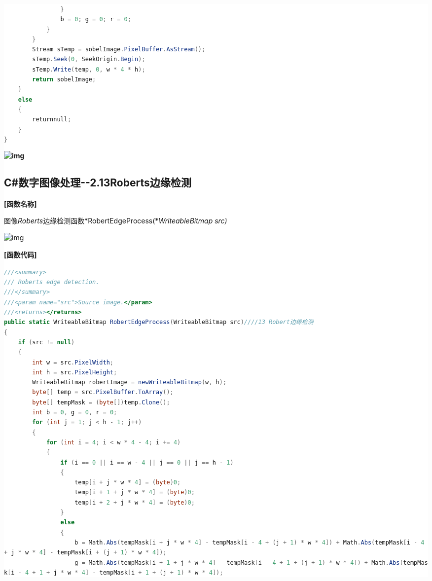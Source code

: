 ```csharp
				}
				b = 0; g = 0; r = 0;
			}
		}
		Stream sTemp = sobelImage.PixelBuffer.AsStream();
		sTemp.Seek(0, SeekOrigin.Begin);
		sTemp.Write(temp, 0, w * 4 * h);
		return sobelImage;
	}
	else
	{
		returnnull;
	}
}

```

**![img](https://img-blog.csdn.net/20150410105218297?watermark/2/text/aHR0cDovL2Jsb2cuY3Nkbi5uZXQvVHJlbnQxOTg1/font/5a6L5L2T/fontsize/400/fill/I0JBQkFCMA==/dissolve/70/gravity/Center)**



## C#数字图像处理--2.13Roberts边缘检测


**[函数名称]**

图像*Roberts*边缘检测函数*RobertEdgeProcess(**WriteableBitmap* *src)*

![img](https://img-blog.csdn.net/20150407110707193?watermark/2/text/aHR0cDovL2Jsb2cuY3Nkbi5uZXQvVHJlbnQxOTg1/font/5a6L5L2T/fontsize/400/fill/I0JBQkFCMA==/dissolve/70/gravity/Center)



**[函数代码]**

```csharp
///<summary>
/// Roberts edge detection.
///</summary>
///<param name="src">Source image.</param>
///<returns></returns>
public static WriteableBitmap RobertEdgeProcess(WriteableBitmap src)////13 Robert边缘检测
{
	if (src != null)
	{
		int w = src.PixelWidth;
		int h = src.PixelHeight;
		WriteableBitmap robertImage = newWriteableBitmap(w, h);
		byte[] temp = src.PixelBuffer.ToArray();
		byte[] tempMask = (byte[])temp.Clone();
		int b = 0, g = 0, r = 0;
		for (int j = 1; j < h - 1; j++)
		{
			for (int i = 4; i < w * 4 - 4; i += 4)
			{
				if (i == 0 || i == w - 4 || j == 0 || j == h - 1)
				{
					temp[i + j * w * 4] = (byte)0;
					temp[i + 1 + j * w * 4] = (byte)0;
					temp[i + 2 + j * w * 4] = (byte)0;
				}
				else
				{
					b = Math.Abs(tempMask[i + j * w * 4] - tempMask[i - 4 + (j + 1) * w * 4]) + Math.Abs(tempMask[i - 4 + j * w * 4] - tempMask[i + (j + 1) * w * 4]);
					g = Math.Abs(tempMask[i + 1 + j * w * 4] - tempMask[i - 4 + 1 + (j + 1) * w * 4]) + Math.Abs(tempMask[i - 4 + 1 + j * w * 4] - tempMask[i + 1 + (j + 1) * w * 4]);
```